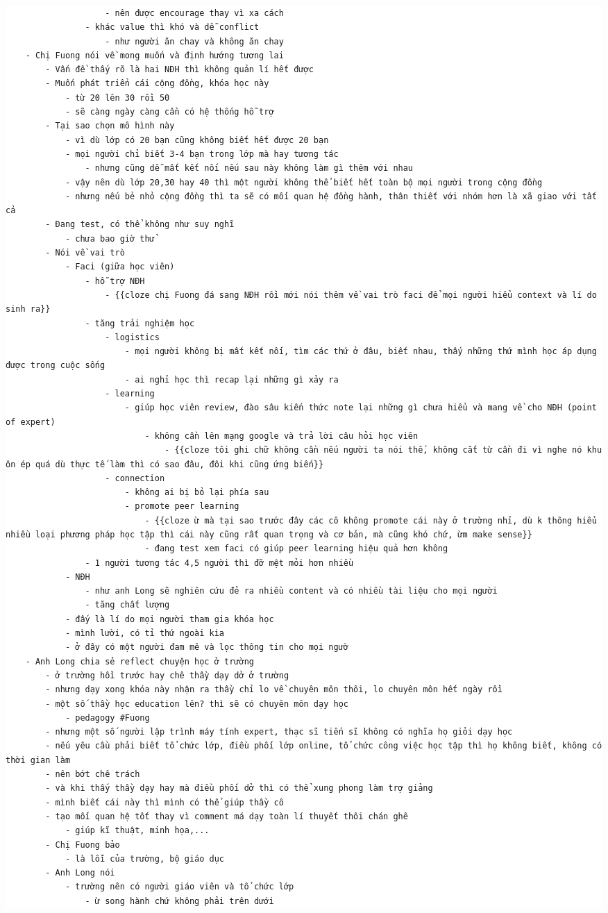 						- nên được encourage thay vì xa cách
					- khác value thì khó và dễ conflict
						- như người ăn chay và không ăn chay
		- Chị Fuong nói về mong muốn và định hướng tương lai
			- Vấn đề thấy rõ là hai NĐH thì không quản lí hết được
			- Muốn phát triển cái cộng đồng, khóa học này
				- từ 20 lên 30 rồi 50
				- sẽ càng ngày càng cần có hệ thống hỗ trợ
			- Tại sao chọn mô hình này
				- vì dù lớp có 20 bạn cũng không biết hết được 20 bạn
				- mọi người chỉ biết 3-4 bạn trong lớp mà hay tương tác
					- nhưng cũng dễ mất kết nối nếu sau này không làm gì thêm với nhau
				- vậy nên dù lớp 20,30 hay 40 thì một người không thể biết hết toàn bộ mọi người trong cộng đồng
				- nhưng nếu bẻ nhỏ cộng đồng thì ta sẽ có mối quan hệ đồng hành, thân thiết với nhóm hơn là xã giao với tất cả
			- Đang test, có thể không như suy nghĩ
				- chưa bao giờ thử
			- Nói về vai trò
				- Faci (giữa học viên)
					- hỗ trợ NĐH
						- {{cloze chị Fuong đá sang NĐH rồi mới nói thêm về vai trò faci để mọi người hiểu context và lí do sinh ra}}
					- tăng trải nghiệm học
						- logistics
							- mọi người không bị mất kết nối, tìm các thứ ở đâu, biết nhau, thấy những thứ mình học áp dụng được trong cuộc sống
							- ai nghỉ học thì recap lại những gì xảy ra
						- learning
							- giúp học viên review, đào sâu kiến thức note lại những gì chưa hiểu và mang về cho NĐH (point of expert)
								- không cần lên mạng google và trả lời câu hỏi học viên
									- {{cloze tôi ghi chữ không cần nếu người ta nói thế, không cắt từ cần đi vì nghe nó khuôn ép quá dù thực tế làm thì có sao đâu, đôi khi cũng ứng biến}}
						- connection
							- không ai bị bỏ lại phía sau
							- promote peer learning
								- {{cloze ừ mà tại sao trước đây các cô không promote cái này ở trường nhỉ, dù k thông hiểu nhiều loại phương pháp học tập thì cái này cũng rất quan trọng và cơ bản, mà cũng khó chứ, ừm make sense}}
								- đang test xem faci có giúp peer learning hiệu quả hơn không
					- 1 người tương tác 4,5 người thì đỡ mệt mỏi hơn nhiều
				- NĐH
					- như anh Long sẽ nghiên cứu đẻ ra nhiều content và có nhiều tài liệu cho mọi người
					- tăng chất lượng
				- đấy là lí do mọi người tham gia khóa học
				- mình lười, có tỉ thứ ngoài kia
				- ở đây có một người đam mê và lọc thông tin cho mọi ngườ
		- Anh Long chia sẻ reflect chuyện học ở trường
			- ở trường hồi trước hay chê thầy dạy dở ở trường
			- nhưng dạy xong khóa này nhận ra thầy chỉ lo về chuyên môn thôi, lo chuyên môn hết ngày rồi
			- một số thầy học education lên? thì sẽ có chuyên môn dạy học
				- pedagogy #Fuong
			- nhưng một số người lập trình máy tính expert, thạc sĩ tiến sĩ không có nghĩa họ giỏi dạy học
			- nếu yêu cầu phải biết tổ chức lớp, điều phối lớp online, tổ chức công việc học tập thì họ không biết, không có thời gian làm
			- nên bớt chê trách
			- và khi thấy thầy dạy hay mà điều phối dở thì có thể xung phong làm trợ giảng
			- mình biết cái này thì mình có thể giúp thầy cô
			- tạo mối quan hệ tốt thay vì comment má dạy toàn lí thuyết thôi chán ghê
				- giúp kĩ thuật, minh họa,...
			- Chị Fuong bảo
				- là lỗi của trường, bộ giáo dục
			- Anh Long nói
				- trường nên có người giáo viên và tổ chức lớp
					- ừ song hành chứ không phải trên dưới